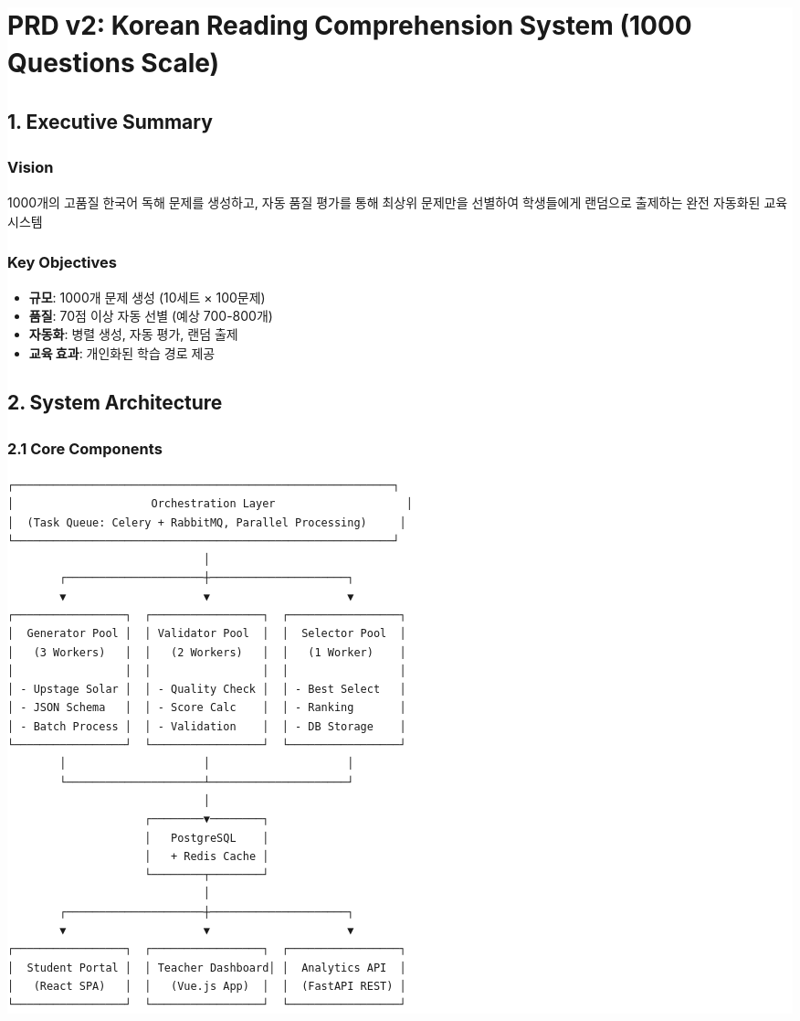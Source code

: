# PRD v2: Korean Reading Comprehension System (1000 Questions Scale)

## 1. Executive Summary

### Vision
1000개의 고품질 한국어 독해 문제를 생성하고, 자동 품질 평가를 통해 최상위 문제만을 선별하여 학생들에게 랜덤으로 출제하는 완전 자동화된 교육 시스템

### Key Objectives
- **규모**: 1000개 문제 생성 (10세트 × 100문제)
- **품질**: 70점 이상 자동 선별 (예상 700-800개)
- **자동화**: 병렬 생성, 자동 평가, 랜덤 출제
- **교육 효과**: 개인화된 학습 경로 제공

## 2. System Architecture

### 2.1 Core Components
```
┌──────────────────────────────────────────────────────────┐
│                     Orchestration Layer                    │
│  (Task Queue: Celery + RabbitMQ, Parallel Processing)     │
└──────────────────────────────────────────────────────────┘
                              │
        ┌─────────────────────┼─────────────────────┐
        ▼                     ▼                     ▼
┌─────────────────┐  ┌─────────────────┐  ┌─────────────────┐
│  Generator Pool │  │ Validator Pool  │  │  Selector Pool  │
│   (3 Workers)   │  │   (2 Workers)   │  │   (1 Worker)    │
│                 │  │                 │  │                 │
│ - Upstage Solar │  │ - Quality Check │  │ - Best Select   │
│ - JSON Schema   │  │ - Score Calc    │  │ - Ranking       │
│ - Batch Process │  │ - Validation    │  │ - DB Storage    │
└─────────────────┘  └─────────────────┘  └─────────────────┘
        │                     │                     │
        └─────────────────────┴─────────────────────┘
                              │
                     ┌────────▼────────┐
                     │   PostgreSQL    │
                     │   + Redis Cache │
                     └────────┬────────┘
                              │
        ┌─────────────────────┼─────────────────────┐
        ▼                     ▼                     ▼
┌─────────────────┐  ┌─────────────────┐  ┌─────────────────┐
│  Student Portal │  │ Teacher Dashboard│ │  Analytics API  │
│   (React SPA)   │  │   (Vue.js App)  │  │  (FastAPI REST) │
└─────────────────┘  └─────────────────┘  └─────────────────┘
```
